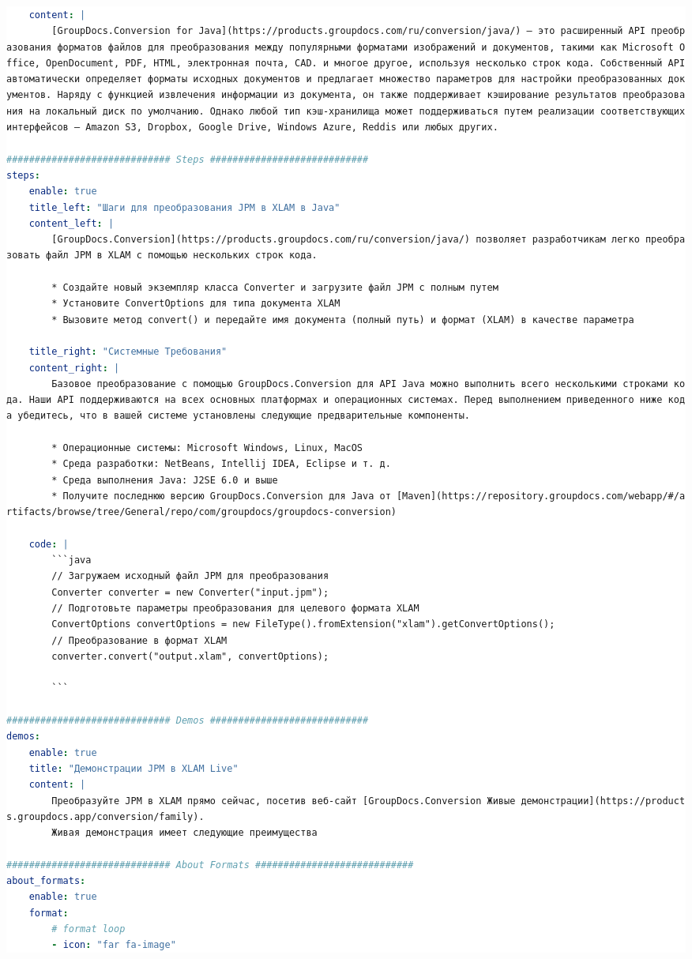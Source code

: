 ```yaml
    content: |
        [GroupDocs.Conversion for Java](https://products.groupdocs.com/ru/conversion/java/) — это расширенный API преобразования форматов файлов для преобразования между популярными форматами изображений и документов, такими как Microsoft Office, OpenDocument, PDF, HTML, электронная почта, CAD. и многое другое, используя несколько строк кода. Собственный API автоматически определяет форматы исходных документов и предлагает множество параметров для настройки преобразованных документов. Наряду с функцией извлечения информации из документа, он также поддерживает кэширование результатов преобразования на локальный диск по умолчанию. Однако любой тип кэш-хранилища может поддерживаться путем реализации соответствующих интерфейсов — Amazon S3, Dropbox, Google Drive, Windows Azure, Reddis или любых других.

############################# Steps ############################
steps:
    enable: true
    title_left: "Шаги для преобразования JPM в XLAM в Java"
    content_left: |
        [GroupDocs.Conversion](https://products.groupdocs.com/ru/conversion/java/) позволяет разработчикам легко преобразовать файл JPM в XLAM с помощью нескольких строк кода.

        * Создайте новый экземпляр класса Converter и загрузите файл JPM с полным путем
        * Установите ConvertOptions для типа документа XLAM
        * Вызовите метод convert() и передайте имя документа (полный путь) и формат (XLAM) в качестве параметра
        
    title_right: "Системные Требования"
    content_right: |
        Базовое преобразование с помощью GroupDocs.Conversion для API Java можно выполнить всего несколькими строками кода. Наши API поддерживаются на всех основных платформах и операционных системах. Перед выполнением приведенного ниже кода убедитесь, что в вашей системе установлены следующие предварительные компоненты.

        * Операционные системы: Microsoft Windows, Linux, MacOS
        * Среда разработки: NetBeans, Intellij IDEA, Eclipse и т. д.
        * Среда выполнения Java: J2SE 6.0 и выше
        * Получите последнюю версию GroupDocs.Conversion для Java от [Maven](https://repository.groupdocs.com/webapp/#/artifacts/browse/tree/General/repo/com/groupdocs/groupdocs-conversion)
        
    code: |
        ```java
        // Загружаем исходный файл JPM для преобразования
        Converter converter = new Converter("input.jpm");
        // Подготовьте параметры преобразования для целевого формата XLAM
        ConvertOptions convertOptions = new FileType().fromExtension("xlam").getConvertOptions();
        // Преобразование в формат XLAM
        converter.convert("output.xlam", convertOptions);
        
        ```
        
############################# Demos ############################
demos:
    enable: true
    title: "Демонстрации JPM в XLAM Live"
    content: |
        Преобразуйте JPM в XLAM прямо сейчас, посетив веб-сайт [GroupDocs.Conversion Живые демонстрации](https://products.groupdocs.app/conversion/family).
        Живая демонстрация имеет следующие преимущества
        
############################# About Formats ############################
about_formats:
    enable: true
    format:
        # format loop
        - icon: "far fa-image"
```